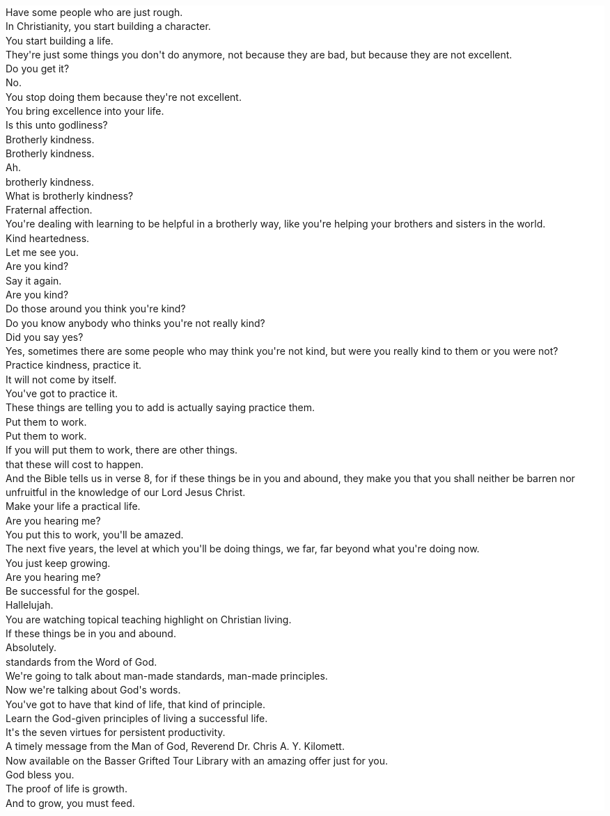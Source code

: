
  
Have some people who are just rough.  
In Christianity, you start building a character.  
You start building a life.  
 They're just some things you don't do anymore, not because they are bad, but because they are not excellent.  
Do you get it?  
No.  
You stop doing them because they're not excellent.  
You bring excellence into your life.  
Is this unto godliness?  
Brotherly kindness.  
Brotherly kindness.  
Ah.  
 brotherly kindness.  
What is brotherly kindness?  
Fraternal affection.  
You're dealing with learning to be helpful in a brotherly way, like you're helping your brothers and sisters in the world.  
Kind heartedness.  
Let me see you.  
Are you kind?  
Say it again.  
Are you kind?  
 Do those around you think you're kind?  
Do you know anybody who thinks you're not really kind?  
Did you say yes?  
Yes, sometimes there are some people who may think you're not kind, but were you really kind to them or you were not?  
 Practice kindness, practice it.  
It will not come by itself.  
You've got to practice it.  
These things are telling you to add is actually saying practice them.  
Put them to work.  
Put them to work.  
If you will put them to work, there are other things.  
 that these will cost to happen.  
And the Bible tells us in verse 8, for if these things be in you and abound, they make you that you shall neither be barren nor unfruitful in the knowledge of our Lord Jesus Christ.  
Make your life a practical life.  
Are you hearing me?  
 You put this to work, you'll be amazed.  
The next five years, the level at which you'll be doing things, we far, far beyond what you're doing now.  
You just keep growing.  
Are you hearing me?  
Be successful for the gospel.  
Hallelujah.  
You are watching topical teaching highlight on Christian living.  
If these things be in you and abound.  
Absolutely.  
 standards from the Word of God.  
We're going to talk about man-made standards, man-made principles.  
Now we're talking about God's words.  
You've got to have that kind of life, that kind of principle.  
 Learn the God-given principles of living a successful life.  
It's the seven virtues for persistent productivity.  
A timely message from the Man of God, Reverend Dr. Chris A. Y. Kilomett.  
Now available on the Basser Grifted Tour Library with an amazing offer just for you.  
God bless you.  
The proof of life is growth.  
And to grow, you must feed.  